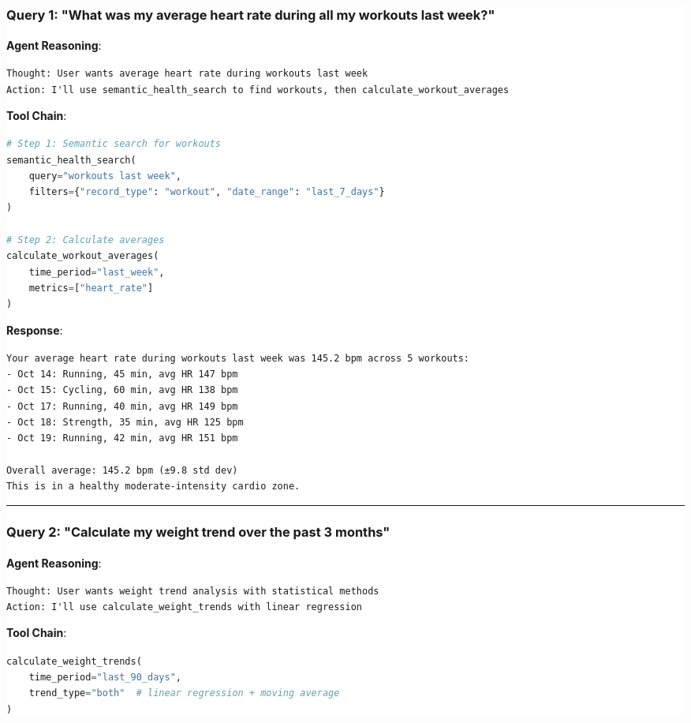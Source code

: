 ### Query 1: "What was my average heart rate during all my workouts last week?"

**Agent Reasoning**:
```
Thought: User wants average heart rate during workouts last week
Action: I'll use semantic_health_search to find workouts, then calculate_workout_averages
```

**Tool Chain**:
```python
# Step 1: Semantic search for workouts
semantic_health_search(
    query="workouts last week",
    filters={"record_type": "workout", "date_range": "last_7_days"}
)

# Step 2: Calculate averages
calculate_workout_averages(
    time_period="last_week",
    metrics=["heart_rate"]
)
```

**Response**:
```
Your average heart rate during workouts last week was 145.2 bpm across 5 workouts:
- Oct 14: Running, 45 min, avg HR 147 bpm
- Oct 15: Cycling, 60 min, avg HR 138 bpm
- Oct 17: Running, 40 min, avg HR 149 bpm
- Oct 18: Strength, 35 min, avg HR 125 bpm
- Oct 19: Running, 42 min, avg HR 151 bpm

Overall average: 145.2 bpm (±9.8 std dev)
This is in a healthy moderate-intensity cardio zone.
```

---

### Query 2: "Calculate my weight trend over the past 3 months"

**Agent Reasoning**:
```
Thought: User wants weight trend analysis with statistical methods
Action: I'll use calculate_weight_trends with linear regression
```

**Tool Chain**:
```python
calculate_weight_trends(
    time_period="last_90_days",
    trend_type="both"  # linear regression + moving average
)
```
